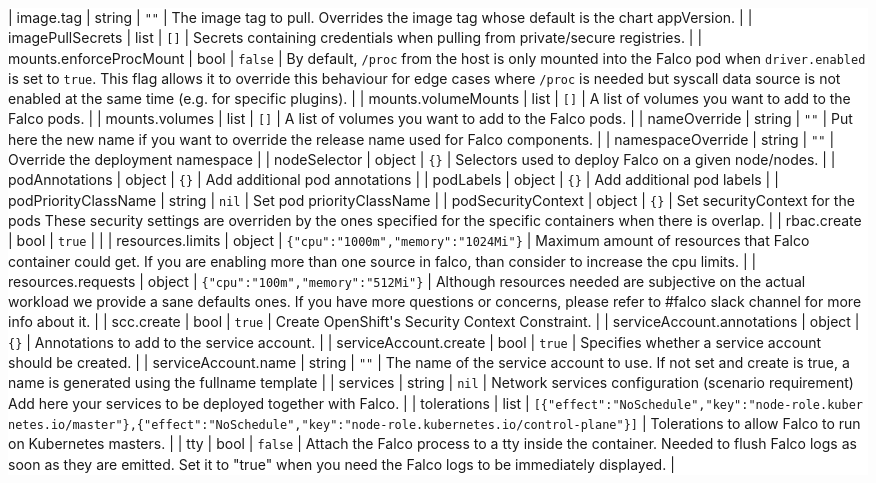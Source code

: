 | image.tag | string | `""` | The image tag to pull. Overrides the image tag whose default is the chart appVersion. |
| imagePullSecrets | list | `[]` | Secrets containing credentials when pulling from private/secure registries. |
| mounts.enforceProcMount | bool | `false` | By default, `/proc` from the host is only mounted into the Falco pod when `driver.enabled` is set to `true`. This flag allows it to override this behaviour for edge cases where `/proc` is needed but syscall data source is not enabled at the same time (e.g. for specific plugins). |
| mounts.volumeMounts | list | `[]` | A list of volumes you want to add to the Falco pods. |
| mounts.volumes | list | `[]` | A list of volumes you want to add to the Falco pods. |
| nameOverride | string | `""` | Put here the new name if you want to override the release name used for Falco components. |
| namespaceOverride | string | `""` | Override the deployment namespace |
| nodeSelector | object | `{}` | Selectors used to deploy Falco on a given node/nodes. |
| podAnnotations | object | `{}` | Add additional pod annotations |
| podLabels | object | `{}` | Add additional pod labels |
| podPriorityClassName | string | `nil` | Set pod priorityClassName |
| podSecurityContext | object | `{}` | Set securityContext for the pods These security settings are overriden by the ones specified for the specific containers when there is overlap. |
| rbac.create | bool | `true` |  |
| resources.limits | object | `{"cpu":"1000m","memory":"1024Mi"}` | Maximum amount of resources that Falco container could get. If you are enabling more than one source in falco, than consider to increase the cpu limits. |
| resources.requests | object | `{"cpu":"100m","memory":"512Mi"}` | Although resources needed are subjective on the actual workload we provide a sane defaults ones. If you have more questions or concerns, please refer to #falco slack channel for more info about it. |
| scc.create | bool | `true` | Create OpenShift's Security Context Constraint. |
| serviceAccount.annotations | object | `{}` | Annotations to add to the service account. |
| serviceAccount.create | bool | `true` | Specifies whether a service account should be created. |
| serviceAccount.name | string | `""` | The name of the service account to use. If not set and create is true, a name is generated using the fullname template |
| services | string | `nil` | Network services configuration (scenario requirement) Add here your services to be deployed together with Falco. |
| tolerations | list | `[{"effect":"NoSchedule","key":"node-role.kubernetes.io/master"},{"effect":"NoSchedule","key":"node-role.kubernetes.io/control-plane"}]` | Tolerations to allow Falco to run on Kubernetes masters. |
| tty | bool | `false` | Attach the Falco process to a tty inside the container. Needed to flush Falco logs as soon as they are emitted. Set it to "true" when you need the Falco logs to be immediately displayed. |
